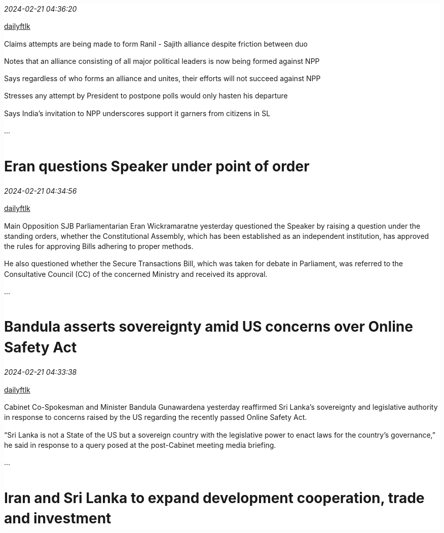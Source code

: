 *2024-02-21 04:36:20*

[dailyftlk](https://www.ft.lk/news/AKD-highlights-historic-alliances-shift-as-political-figures-unite-against-NPP/56-758695)

Claims attempts are being made to form Ranil - Sajith alliance despite friction between duo

Notes that an alliance consisting of all major political leaders is now being formed against NPP

Says regardless of who forms an alliance and unites, their efforts will not succeed against NPP

Stresses any attempt by President to postpone polls would only hasten his departure

Says India’s invitation to NPP underscores support it garners from citizens in SL

...



# Eran questions Speaker under point of order

*2024-02-21 04:34:56*

[dailyftlk](https://www.ft.lk/news/Eran-questions-Speaker-under-point-of-order/56-758694)

Main Opposition SJB Parliamentarian Eran Wickramaratne yesterday questioned the Speaker by raising a question under the standing orders, whether the Constitutional Assembly, which has been established as an independent institution, has approved the rules for approving Bills adhering to proper methods.

He also questioned whether the Secure Transactions Bill, which was taken for debate in Parliament, was referred to the Consultative Council (CC) of the concerned Ministry and received its approval.

...



# Bandula asserts sovereignty amid US concerns over Online Safety Act

*2024-02-21 04:33:38*

[dailyftlk](https://www.ft.lk/news/Bandula-asserts-sovereignty-amid-US-concerns-over-Online-Safety-Act/56-758693)

Cabinet Co-Spokesman and Minister Bandula Gunawardena yesterday reaffirmed Sri Lanka’s sovereignty and legislative authority in response to concerns raised by the US regarding the recently passed Online Safety Act.

“Sri Lanka is not a State of the US but a sovereign country with the legislative power to enact laws for the country’s governance,” he said in response to a query posed at the post-Cabinet meeting media briefing.

...



# Iran and Sri Lanka to expand development cooperation, trade and investment
